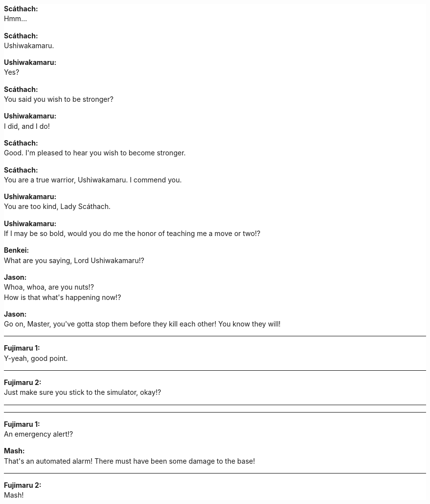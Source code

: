 **Scáthach:**   
Hmm...  
  
**Scáthach:**   
Ushiwakamaru.  
  
**Ushiwakamaru:**   
Yes?  
  
**Scáthach:**   
You said you wish to be stronger?  
  
**Ushiwakamaru:**   
I did, and I do!  
  
**Scáthach:**   
Good. I'm pleased to hear you wish to become stronger.  
  
**Scáthach:**   
You are a true warrior, Ushiwakamaru. I commend you.  
  
**Ushiwakamaru:**   
You are too kind, Lady Scáthach.  
  
**Ushiwakamaru:**   
If I may be so bold, would you do me the honor of teaching me a move or two!?  
  
**Benkei:**   
What are you saying, Lord Ushiwakamaru!?  
  
**Jason:**   
Whoa, whoa, are you nuts!?  
How is that what's happening now!?  
  
**Jason:**   
Go on, Master, you've gotta stop them before they kill each other! You know they will!  
  
---  
  
**Fujimaru 1:**   
Y-yeah, good point.  
  
---  
  
**Fujimaru 2:**   
Just make sure you stick to the simulator, okay!?  
  
---  
  
---  
  
**Fujimaru 1:**   
An emergency alert!?  
  
**Mash:**   
That's an automated alarm! There must have been some damage to the base!  
  
---  
  
**Fujimaru 2:**   
Mash!  
  